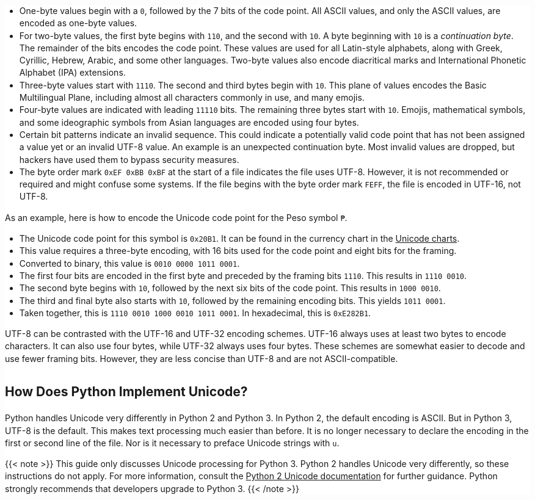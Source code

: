 - One-byte values begin with a `0`, followed by the 7 bits of the code point. All ASCII values, and only the ASCII values, are encoded as one-byte values.
- For two-byte values, the first byte begins with `110`, and the second with `10`. A byte beginning with `10` is a *continuation byte*. The remainder of the bits encodes the code point. These values are used for all Latin-style alphabets, along with Greek, Cyrillic, Hebrew, Arabic, and some other languages. Two-byte values also encode diacritical marks and International Phonetic Alphabet (IPA) extensions.
- Three-byte values start with `1110`. The second and third bytes begin with `10`. This plane of values encodes the Basic Multilingual Plane, including almost all characters commonly in use, and many emojis.
- Four-byte values are indicated with leading `11110` bits. The remaining three bytes start with `10`. Emojis, mathematical symbols, and some ideographic symbols from Asian languages are encoded using four bytes.
- Certain bit patterns indicate an invalid sequence. This could indicate a potentially valid code point that has not been assigned a value yet or an invalid UTF-8 value. An example is an unexpected continuation byte. Most invalid values are dropped, but hackers have used them to bypass security measures.
- The byte order mark `0xEF 0xBB 0xBF` at the start of a file indicates the file uses UTF-8. However, it is not recommended or required and might confuse some systems. If the file begins with the byte order mark `FEFF`, the file is encoded in UTF-16, not UTF-8.

As an example, here is how to encode the Unicode code point for the Peso symbol `₱`.

- The Unicode code point for this symbol is `0x20B1`. It can be found in the currency chart in the [Unicode charts](https://www.unicode.org/charts/).
- This value requires a three-byte encoding, with 16 bits used for the code point and eight bits for the framing.
- Converted to binary, this value is `0010 0000 1011 0001`.
- The first four bits are encoded in the first byte and preceded by the framing bits `1110`. This results in `1110 0010`.
- The second byte begins with `10`, followed by the next six bits of the code point. This results in `1000 0010`.
- The third and final byte also starts with `10`, followed by the remaining encoding bits. This yields `1011 0001`.
- Taken together, this is `1110 0010 1000 0010 1011 0001`. In hexadecimal, this is `0xE282B1`.

UTF-8 can be contrasted with the UTF-16 and UTF-32 encoding schemes. UTF-16 always uses at least two bytes to encode characters. It can also use four bytes, while UTF-32 always uses four bytes. These schemes are somewhat easier to decode and use fewer framing bits. However, they are less concise than UTF-8 and are not ASCII-compatible.

## How Does Python Implement Unicode?

Python handles Unicode very differently in Python 2 and Python 3. In Python 2, the default encoding is ASCII. But in Python 3, UTF-8 is the default. This makes text processing much easier than before. It is no longer necessary to declare the encoding in the first or second line of the file. Nor is it necessary to preface Unicode strings with `u`.

{{< note >}}
This guide only discusses Unicode processing for Python 3. Python 2 handles Unicode very differently, so these instructions do not apply. For more information, consult the [Python 2 Unicode documentation](https://docs.python.org/2/howto/unicode.html) for further guidance. Python strongly recommends that developers upgrade to Python 3.
{{< /note >}}
